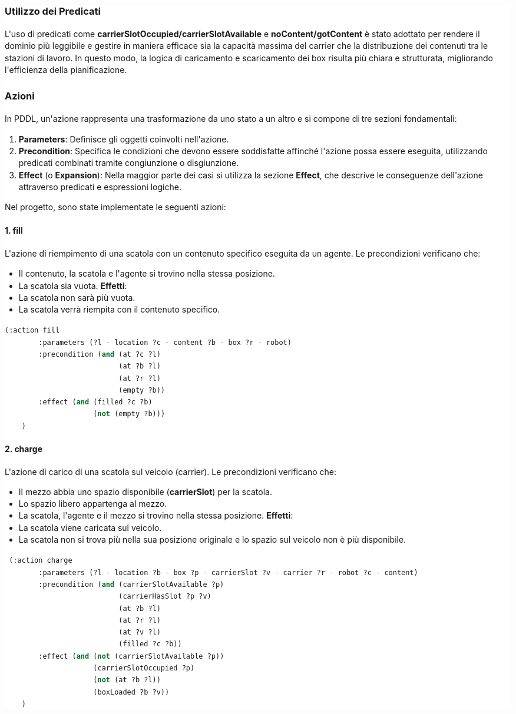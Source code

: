 ### Utilizzo dei Predicati
L'uso di predicati come **carrierSlotOccupied/carrierSlotAvailable** e **noContent/gotContent** è stato adottato per rendere il dominio più leggibile e gestire in maniera efficace sia la capacità massima del carrier che la distribuzione dei contenuti tra le stazioni di lavoro. In questo modo, la logica di caricamento e scaricamento dei box risulta più chiara e strutturata, migliorando l'efficienza della pianificazione.

### Azioni

In PDDL, un'azione rappresenta una trasformazione da uno stato a un altro e si compone di tre sezioni fondamentali:

1. **Parameters**: Definisce gli oggetti coinvolti nell'azione.
2. **Precondition**: Specifica le condizioni che devono essere soddisfatte affinché l'azione possa essere eseguita, utilizzando predicati combinati tramite congiunzione o disgiunzione.
3. **Effect** (o **Expansion**): Nella maggior parte dei casi si utilizza la sezione **Effect**, che descrive le conseguenze dell'azione attraverso predicati e espressioni logiche. 

Nel progetto, sono state implementate le seguenti azioni:

#### 1. fill  

L'azione di riempimento di una scatola con un contenuto specifico eseguita da un agente. Le precondizioni verificano che:
- Il contenuto, la scatola e l'agente si trovino nella stessa posizione. 
- La scatola sia vuota.
**Effetti**:
- La scatola non sarà più vuota.
- La scatola verrà riempita con il contenuto specifico.
```python
(:action fill
        :parameters (?l - location ?c - content ?b - box ?r - robot)
        :precondition (and (at ?c ?l)
                           (at ?b ?l)
                           (at ?r ?l)
                           (empty ?b))
        :effect (and (filled ?c ?b)
                     (not (empty ?b)))
    )
```

#### 2. charge  

L'azione di carico di una scatola sul veicolo (carrier). Le precondizioni verificano che:
- Il mezzo abbia uno spazio disponibile (**carrierSlot**) per la scatola.
- Lo spazio libero appartenga al mezzo.
- La scatola, l'agente e il mezzo si trovino nella stessa posizione.
**Effetti**:
- La scatola viene caricata sul veicolo.
- La scatola non si trova più nella sua posizione originale e lo spazio sul veicolo non è più disponibile.
```python
 (:action charge
        :parameters (?l - location ?b - box ?p - carrierSlot ?v - carrier ?r - robot ?c - content)
        :precondition (and (carrierSlotAvailable ?p)
                           (carrierHasSlot ?p ?v)
                           (at ?b ?l)
                           (at ?r ?l)
                           (at ?v ?l)
                           (filled ?c ?b))  
        :effect (and (not (carrierSlotAvailable ?p))
                     (carrierSlotOccupied ?p)
                     (not (at ?b ?l))
                     (boxLoaded ?b ?v))
    )
```